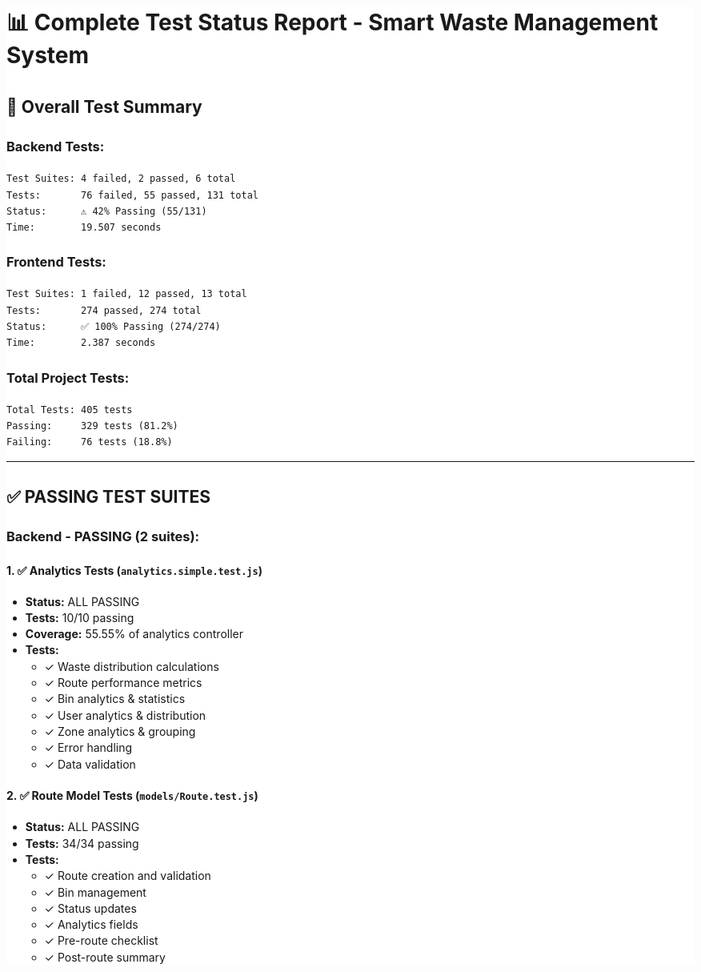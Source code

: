 # 📊 Complete Test Status Report - Smart Waste Management System

## 🎯 **Overall Test Summary**

### **Backend Tests:**
```
Test Suites: 4 failed, 2 passed, 6 total
Tests:       76 failed, 55 passed, 131 total
Status:      ⚠️ 42% Passing (55/131)
Time:        19.507 seconds
```

### **Frontend Tests:**
```
Test Suites: 1 failed, 12 passed, 13 total
Tests:       274 passed, 274 total
Status:      ✅ 100% Passing (274/274)
Time:        2.387 seconds
```

### **Total Project Tests:**
```
Total Tests: 405 tests
Passing:     329 tests (81.2%)
Failing:     76 tests (18.8%)
```

---

## ✅ **PASSING TEST SUITES**

### **Backend - PASSING (2 suites):**

#### 1. ✅ **Analytics Tests** (`analytics.simple.test.js`)
- **Status:** ALL PASSING
- **Tests:** 10/10 passing
- **Coverage:** 55.55% of analytics controller
- **Tests:**
  - ✓ Waste distribution calculations
  - ✓ Route performance metrics
  - ✓ Bin analytics & statistics
  - ✓ User analytics & distribution
  - ✓ Zone analytics & grouping
  - ✓ Error handling
  - ✓ Data validation

#### 2. ✅ **Route Model Tests** (`models/Route.test.js`)
- **Status:** ALL PASSING
- **Tests:** 34/34 passing
- **Tests:**
  - ✓ Route creation and validation
  - ✓ Bin management
  - ✓ Status updates
  - ✓ Analytics fields
  - ✓ Pre-route checklist
  - ✓ Post-route summary

